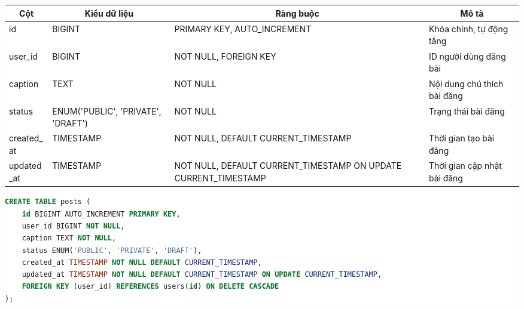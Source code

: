 | Cột            | Kiểu dữ liệu       | Ràng buộc                | Mô tả                                      |
|----------------|--------------------|--------------------------|--------------------------------------------|
|id	|BIGINT	|PRIMARY KEY, AUTO_INCREMENT	|Khóa chính, tự động tăng
|user_id	|BIGINT	|NOT NULL, FOREIGN KEY	|ID người dùng đăng bài
|caption	|TEXT	|NOT NULL	|Nội dung chú thích bài đăng
|status	|ENUM('PUBLIC', 'PRIVATE', 'DRAFT')	|NOT NULL	|Trạng thái bài đăng|
|created_at	|TIMESTAMP	|NOT NULL, DEFAULT CURRENT_TIMESTAMP	|Thời gian tạo bài đăng
|updated_at	|TIMESTAMP	|NOT NULL, DEFAULT CURRENT_TIMESTAMP ON UPDATE CURRENT_TIMESTAMP	|Thời gian cập nhật bài đăng

```sql
CREATE TABLE posts (
    id BIGINT AUTO_INCREMENT PRIMARY KEY,
    user_id BIGINT NOT NULL,
    caption TEXT NOT NULL,
    status ENUM('PUBLIC', 'PRIVATE', 'DRAFT'),
    created_at TIMESTAMP NOT NULL DEFAULT CURRENT_TIMESTAMP,
    updated_at TIMESTAMP NOT NULL DEFAULT CURRENT_TIMESTAMP ON UPDATE CURRENT_TIMESTAMP,
    FOREIGN KEY (user_id) REFERENCES users(id) ON DELETE CASCADE
);
```



